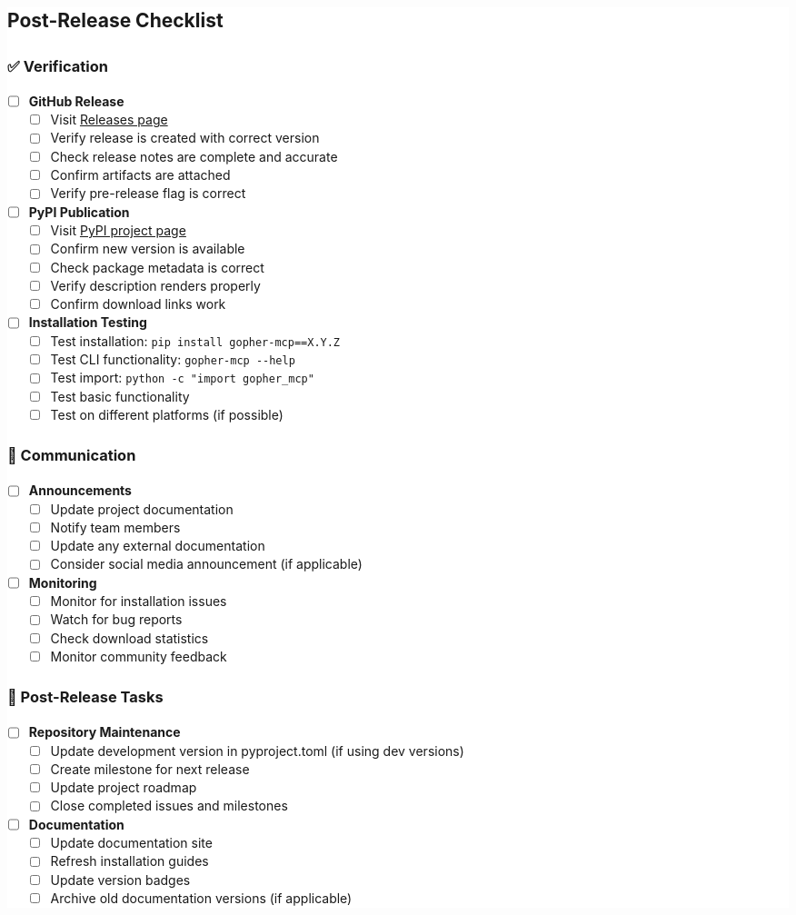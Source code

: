 ## Post-Release Checklist

### ✅ Verification

- [ ] **GitHub Release**
  - [ ] Visit [Releases page](https://github.com/cameronrye/gopher-mcp/releases)
  - [ ] Verify release is created with correct version
  - [ ] Check release notes are complete and accurate
  - [ ] Confirm artifacts are attached
  - [ ] Verify pre-release flag is correct

- [ ] **PyPI Publication**
  - [ ] Visit [PyPI project page](https://pypi.org/project/gopher-mcp/)
  - [ ] Confirm new version is available
  - [ ] Check package metadata is correct
  - [ ] Verify description renders properly
  - [ ] Confirm download links work

- [ ] **Installation Testing**
  - [ ] Test installation: `pip install gopher-mcp==X.Y.Z`
  - [ ] Test CLI functionality: `gopher-mcp --help`
  - [ ] Test import: `python -c "import gopher_mcp"`
  - [ ] Test basic functionality
  - [ ] Test on different platforms (if possible)

### 📢 Communication

- [ ] **Announcements**
  - [ ] Update project documentation
  - [ ] Notify team members
  - [ ] Update any external documentation
  - [ ] Consider social media announcement (if applicable)

- [ ] **Monitoring**
  - [ ] Monitor for installation issues
  - [ ] Watch for bug reports
  - [ ] Check download statistics
  - [ ] Monitor community feedback

### 🔄 Post-Release Tasks

- [ ] **Repository Maintenance**
  - [ ] Update development version in pyproject.toml (if using dev versions)
  - [ ] Create milestone for next release
  - [ ] Update project roadmap
  - [ ] Close completed issues and milestones

- [ ] **Documentation**
  - [ ] Update documentation site
  - [ ] Refresh installation guides
  - [ ] Update version badges
  - [ ] Archive old documentation versions (if applicable)
